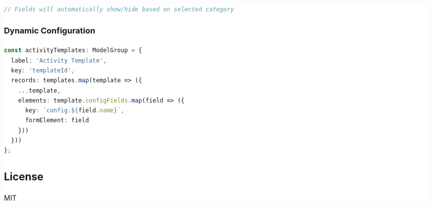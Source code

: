 ```typescript
// Fields will automatically show/hide based on selected category
```

### Dynamic Configuration

```typescript
const activityTemplates: ModelGroup = {
  label: 'Activity Template',
  key: 'templateId',
  records: templates.map(template => ({
    ...template,
    elements: template.configFields.map(field => ({
      key: `config.${field.name}`,
      formElement: field
    }))
  }))
};
```

## License

MIT